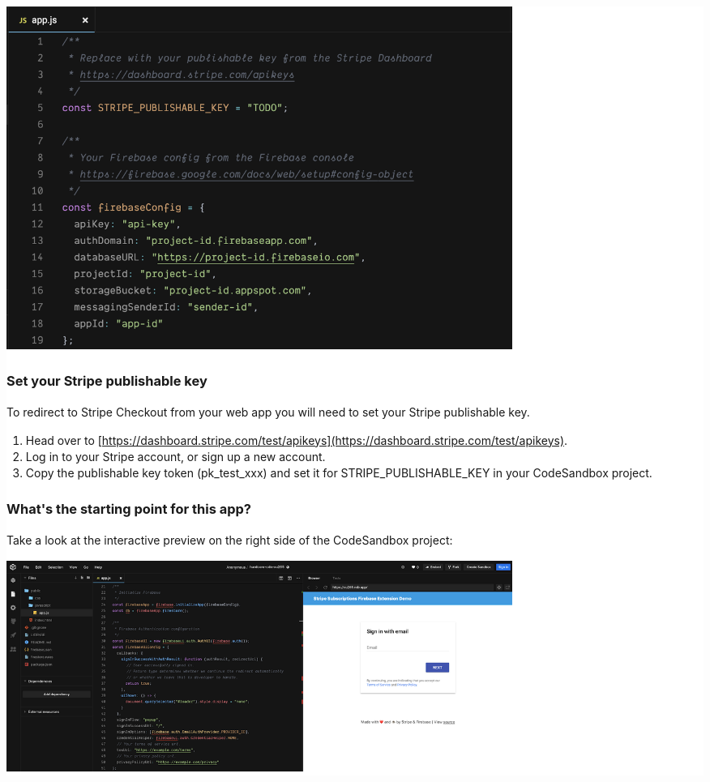 <img src="img/94abfc5963d7944b.png" alt="94abfc5963d7944b.png"  width="624.00" />

### **Set your Stripe publishable key**

To redirect to Stripe Checkout from your web app you will need to set your Stripe publishable key. 

1. Head over to  [https://dashboard.stripe.com/test/apikeys](https://dashboard.stripe.com/test/apikeys).
2. Log in to your Stripe account, or sign up a new account.
3. Copy the publishable key token (pk_test_xxx) and set it for STRIPE_PUBLISHABLE_KEY in your CodeSandbox project.

### What's the starting point for this app?

Take a look at the interactive preview on the right side of the CodeSandbox project:

<img src="img/d8acda168a6d0f3.png" alt="d8acda168a6d0f3.png"  width="624.00" />